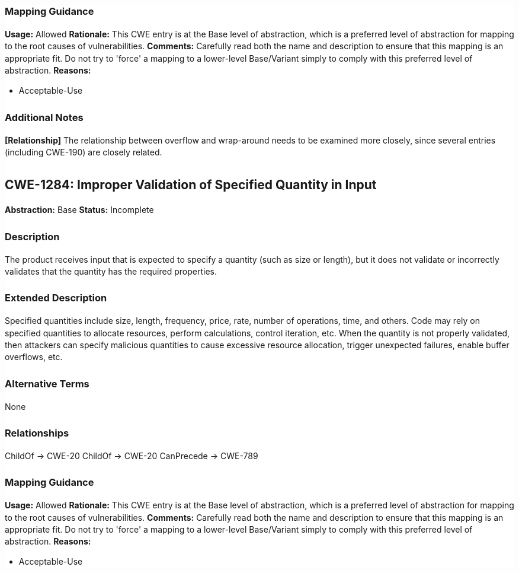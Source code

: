 ### Mapping Guidance
**Usage:** Allowed
**Rationale:** This CWE entry is at the Base level of abstraction, which is a preferred level of abstraction for mapping to the root causes of vulnerabilities.
**Comments:** Carefully read both the name and description to ensure that this mapping is an appropriate fit. Do not try to 'force' a mapping to a lower-level Base/Variant simply to comply with this preferred level of abstraction.
**Reasons:**
- Acceptable-Use


### Additional Notes
**[Relationship]** The relationship between overflow and wrap-around needs to be examined more closely, since several entries (including CWE-190) are closely related.






## CWE-1284: Improper Validation of Specified Quantity in Input
**Abstraction:** Base
**Status:** Incomplete

### Description
The product receives input that is expected to specify a quantity (such as size or length), but it does not validate or incorrectly validates that the quantity has the required properties.

### Extended Description


Specified quantities include size, length, frequency, price, rate, number of operations, time, and others. Code may rely on specified quantities to allocate resources, perform calculations, control iteration, etc. When the quantity is not properly validated, then attackers can specify malicious quantities to cause excessive resource allocation, trigger unexpected failures, enable buffer overflows, etc.


### Alternative Terms
None

### Relationships
ChildOf -> CWE-20
ChildOf -> CWE-20
CanPrecede -> CWE-789

### Mapping Guidance
**Usage:** Allowed
**Rationale:** This CWE entry is at the Base level of abstraction, which is a preferred level of abstraction for mapping to the root causes of vulnerabilities.
**Comments:** Carefully read both the name and description to ensure that this mapping is an appropriate fit. Do not try to 'force' a mapping to a lower-level Base/Variant simply to comply with this preferred level of abstraction.
**Reasons:**
- Acceptable-Use
